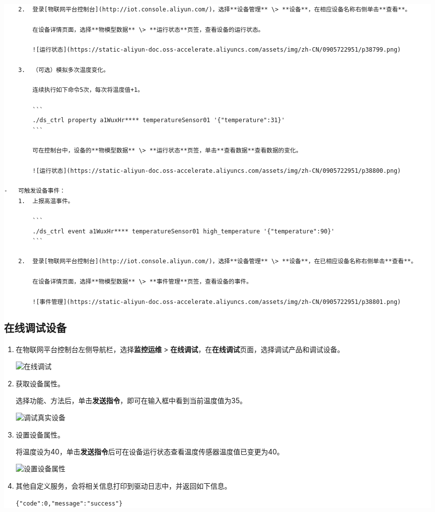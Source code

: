         2.  登录[物联网平台控制台](http://iot.console.aliyun.com/)，选择**设备管理** \> **设备**，在相应设备名称右侧单击**查看**。

            在设备详情页面，选择**物模型数据** \> **运行状态**页签，查看设备的运行状态。

            ![运行状态](https://static-aliyun-doc.oss-accelerate.aliyuncs.com/assets/img/zh-CN/0905722951/p38799.png)

        3.  （可选）模拟多次温度变化。

            连续执行如下命令5次，每次将温度值+1。

            ```
            ./ds_ctrl property a1WuxHr**** temperatureSensor01 '{"temperature":31}'
            ```

            可在控制台中，设备的**物模型数据** \> **运行状态**页签，单击**查看数据**查看数据的变化。

            ![运行状态](https://static-aliyun-doc.oss-accelerate.aliyuncs.com/assets/img/zh-CN/0905722951/p38800.png)

    -   可触发设备事件：
        1.  上报高温事件。

            ```
            ./ds_ctrl event a1WuxHr**** temperatureSensor01 high_temperature '{"temperature":90}'
            ```

        2.  登录[物联网平台控制台](http://iot.console.aliyun.com/)，选择**设备管理** \> **设备**，在已相应设备名称右侧单击**查看**。

            在设备详情页面，选择**物模型数据** \> **事件管理**页签，查看设备的事件。

            ![事件管理](https://static-aliyun-doc.oss-accelerate.aliyuncs.com/assets/img/zh-CN/0905722951/p38801.png)


## 在线调试设备

1.  在物联网平台控制台左侧导航栏，选择**监控运维** \> **在线调试**，在**在线调试**页面，选择调试产品和调试设备。

    ![在线调试](https://static-aliyun-doc.oss-accelerate.aliyuncs.com/assets/img/zh-CN/8490953951/p38803.png)

2.  获取设备属性。

    选择功能、方法后，单击**发送指令**，即可在输入框中看到当前温度值为35。

    ![调试真实设备](https://static-aliyun-doc.oss-accelerate.aliyuncs.com/assets/img/zh-CN/9490953951/p38804.png)

3.  设置设备属性。

    将温度设为40，单击**发送指令**后可在设备运行状态查看温度传感器温度值已变更为40。

    ![设置设备属性](https://static-aliyun-doc.oss-accelerate.aliyuncs.com/assets/img/zh-CN/9490953951/p38805.png)

4.  其他自定义服务，会将相关信息打印到驱动日志中，并返回如下信息。

    ```
    {"code":0,"message":"success"}
    ```


